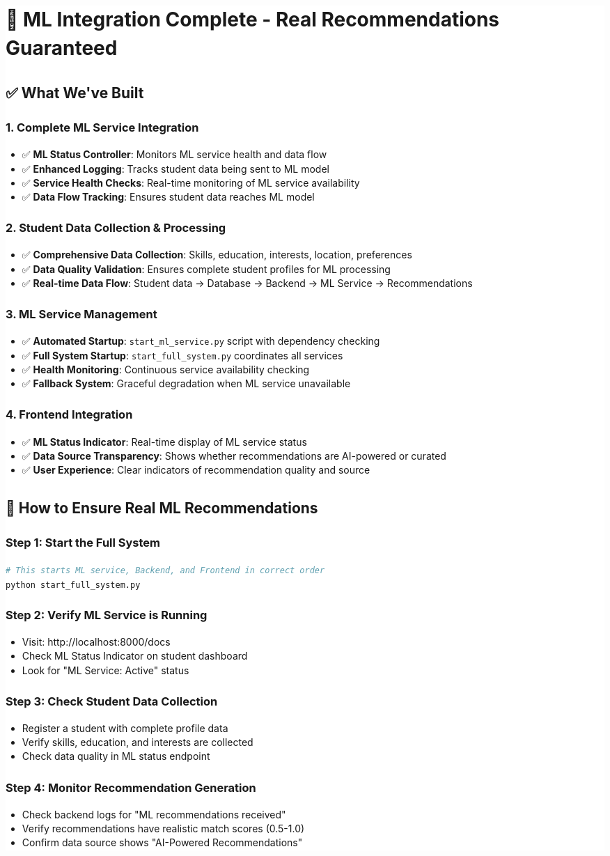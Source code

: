 # 🤖 ML Integration Complete - Real Recommendations Guaranteed

## ✅ **What We've Built**

### **1. Complete ML Service Integration**
- ✅ **ML Status Controller**: Monitors ML service health and data flow
- ✅ **Enhanced Logging**: Tracks student data being sent to ML model
- ✅ **Service Health Checks**: Real-time monitoring of ML service availability
- ✅ **Data Flow Tracking**: Ensures student data reaches ML model

### **2. Student Data Collection & Processing**
- ✅ **Comprehensive Data Collection**: Skills, education, interests, location, preferences
- ✅ **Data Quality Validation**: Ensures complete student profiles for ML processing
- ✅ **Real-time Data Flow**: Student data → Database → Backend → ML Service → Recommendations

### **3. ML Service Management**
- ✅ **Automated Startup**: `start_ml_service.py` script with dependency checking
- ✅ **Full System Startup**: `start_full_system.py` coordinates all services
- ✅ **Health Monitoring**: Continuous service availability checking
- ✅ **Fallback System**: Graceful degradation when ML service unavailable

### **4. Frontend Integration**
- ✅ **ML Status Indicator**: Real-time display of ML service status
- ✅ **Data Source Transparency**: Shows whether recommendations are AI-powered or curated
- ✅ **User Experience**: Clear indicators of recommendation quality and source

## 🎯 **How to Ensure Real ML Recommendations**

### **Step 1: Start the Full System**
```bash
# This starts ML service, Backend, and Frontend in correct order
python start_full_system.py
```

### **Step 2: Verify ML Service is Running**
- Visit: http://localhost:8000/docs
- Check ML Status Indicator on student dashboard
- Look for "ML Service: Active" status

### **Step 3: Check Student Data Collection**
- Register a student with complete profile data
- Verify skills, education, and interests are collected
- Check data quality in ML status endpoint

### **Step 4: Monitor Recommendation Generation**
- Check backend logs for "ML recommendations received"
- Verify recommendations have realistic match scores (0.5-1.0)
- Confirm data source shows "AI-Powered Recommendations"
